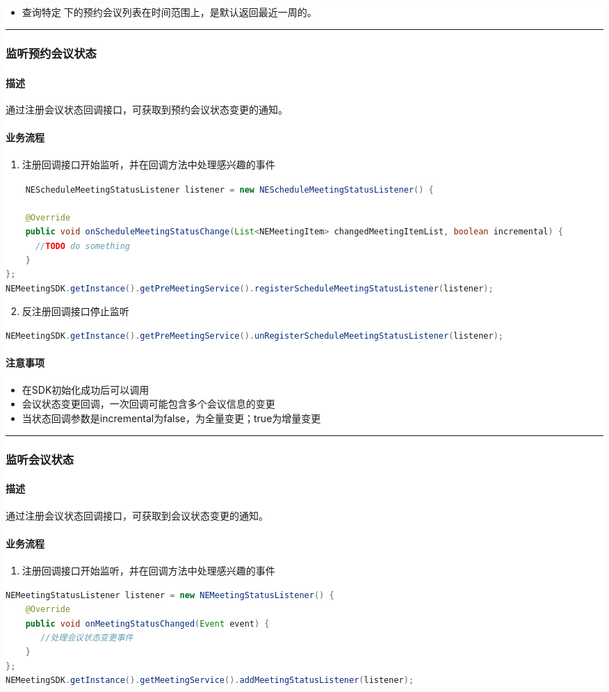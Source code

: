 - 查询特定
下的预约会议列表在时间范围上，是默认返回最近一周的。

--------------------

### 监听预约会议状态

#### 描述

通过注册会议状态回调接口，可获取到预约会议状态变更的通知。

#### 业务流程

1. 注册回调接口开始监听，并在回调方法中处理感兴趣的事件

```java
    NEScheduleMeetingStatusListener listener = new NEScheduleMeetingStatusListener() {

    @Override
    public void onScheduleMeetingStatusChange(List<NEMeetingItem> changedMeetingItemList, boolean incremental) {
      //TODO do something        
    }
};
NEMeetingSDK.getInstance().getPreMeetingService().registerScheduleMeetingStatusListener(listener);
```

2. 反注册回调接口停止监听

```java
NEMeetingSDK.getInstance().getPreMeetingService().unRegisterScheduleMeetingStatusListener(listener);
```

#### 注意事项

- 在SDK初始化成功后可以调用
- 会议状态变更回调，一次回调可能包含多个会议信息的变更
- 当状态回调参数是incremental为false，为全量变更；true为增量变更

--------------------



### 监听会议状态

#### 描述

通过注册会议状态回调接口，可获取到会议状态变更的通知。

#### 业务流程

1. 注册回调接口开始监听，并在回调方法中处理感兴趣的事件

```java
NEMeetingStatusListener listener = new NEMeetingStatusListener() {
    @Override
    public void onMeetingStatusChanged(Event event) {
       //处理会议状态变更事件          
    }
};
NEMeetingSDK.getInstance().getMeetingService().addMeetingStatusListener(listener);
```
